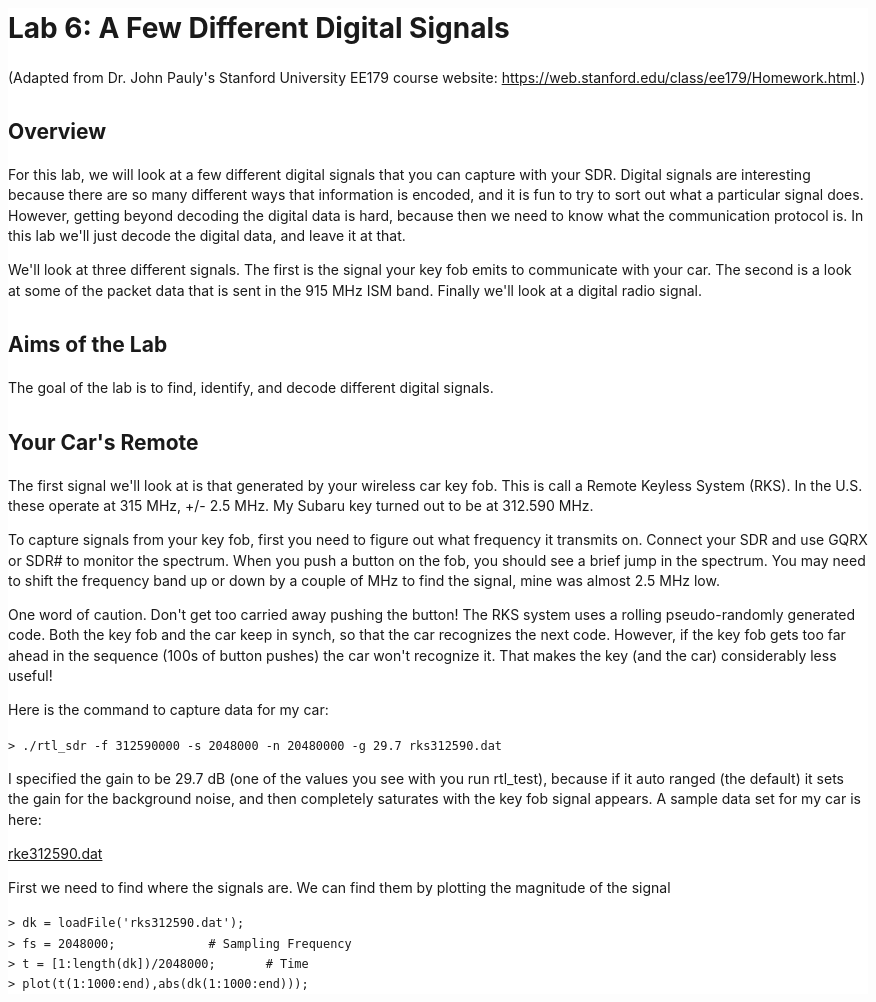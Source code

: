 # Lab 6: A Few Different Digital Signals
(Adapted from Dr. John Pauly's Stanford University EE179 course website: https://web.stanford.edu/class/ee179/Homework.html.)

## Overview

For this lab, we will look at a few different digital signals that you can capture with your SDR. Digital signals are interesting because there are so many different ways that information is encoded, and it is fun to try to sort out what a particular signal does. However, getting beyond decoding the digital data is hard, because then we need to know what the communication protocol is. In this lab we'll just decode the digital data, and leave it at that.

We'll look at three different signals. The first is the signal your key fob emits to communicate with your car. The second is a look at some of the packet data that is sent in the 915 MHz ISM band. Finally we'll look at a digital radio signal.

## Aims of the Lab

The goal of the lab is to find, identify, and decode different digital signals.

## Your Car's Remote

The first signal we'll look at is that generated by your wireless car key fob. This is call a Remote Keyless System (RKS). In the U.S. these operate at 315 MHz, +/- 2.5 MHz. My Subaru key turned out to be at 312.590 MHz.

To capture signals from your key fob, first you need to figure out what frequency it transmits on. Connect your SDR and use GQRX or SDR# to monitor the spectrum. When you push a button on the fob, you should see a brief jump in the spectrum. You may need to shift the frequency band up or down by a couple of MHz to find the signal, mine was almost 2.5 MHz low.

One word of caution. Don't get too carried away pushing the button! The RKS system uses a rolling pseudo-randomly generated code. Both the key fob and the car keep in synch, so that the car recognizes the next code. However, if the key fob gets too far ahead in the sequence (100s of button pushes) the car won't recognize it. That makes the key (and the car) considerably less useful!

Here is the command to capture data for my car:

```
> ./rtl_sdr -f 312590000 -s 2048000 -n 20480000 -g 29.7 rks312590.dat
```

I specified the gain to be 29.7 dB (one of the values you see with you run rtl\_test), because if it auto ranged (the default) it sets the gain for the background noise, and then completely saturates with the key fob signal appears. A sample data set for my car is here:

[rke312590.dat](rke312590.dat)

First we need to find where the signals are. We can find them by plotting the magnitude of the signal

```
> dk = loadFile('rks312590.dat');
> fs = 2048000;				# Sampling Frequency
> t = [1:length(dk])/2048000;		# Time
> plot(t(1:1000:end),abs(dk(1:1000:end)));
```
